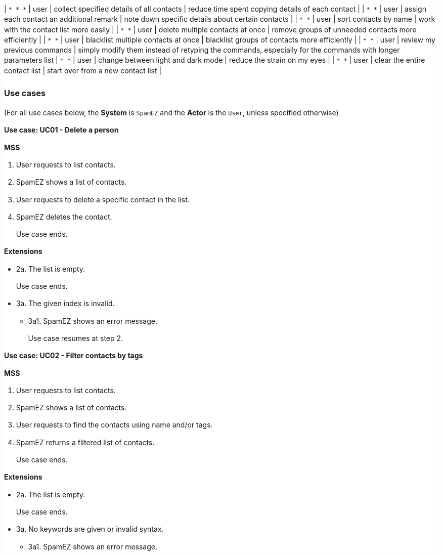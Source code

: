 | `* * *`  | user                                       | collect specified details of all contacts            | reduce time spent copying details of each contact                       |
| `* *`    | user                                       | assign each contact an additional remark             | note down specific details about certain contacts                       |
| `* *`    | user                                       | sort contacts by name                                | work with the contact list more easily                                  |
| `* *`    | user                                       | delete multiple contacts at once                     | remove groups of unneeded contacts more efficiently                     |
| `* *`    | user                                       | blacklist multiple contacts at once                  | blacklist groups of contacts more efficiently                           |
| `* *`    | user                                       | review my previous commands                          | simply modify them instead of retyping the commands, especially for the commands with longer parameters list
| `* *`    | user                                       | change between light and dark mode                   | reduce the strain on my eyes                                            |
| `* *`    | user                                       | clear the entire contact list                        | start over from a new contact list                                      |

### Use cases

(For all use cases below, the **System** is `SpamEZ` and the **Actor** is the `User`, unless specified otherwise)

**Use case: UC01 - Delete a person**

**MSS**

1.  User requests to list contacts.
2.  SpamEZ shows a list of contacts.
3.  User requests to delete a specific contact in the list.
4.  SpamEZ deletes the contact.

    Use case ends.

**Extensions**

* 2a. The list is empty.

  Use case ends.

* 3a. The given index is invalid.

    * 3a1. SpamEZ shows an error message.

      Use case resumes at step 2.

**Use case: UC02 - Filter contacts by tags**

**MSS**
1. User requests to list contacts.
2. SpamEZ shows a list of contacts.
3. User requests to find the contacts using name and/or tags.
4. SpamEZ returns a filtered list of contacts.

   Use case ends.

**Extensions**
* 2a. The list is empty.

  Use case ends.

* 3a. No keywords are given or invalid syntax.
    * 3a1. SpamEZ shows an error message.
